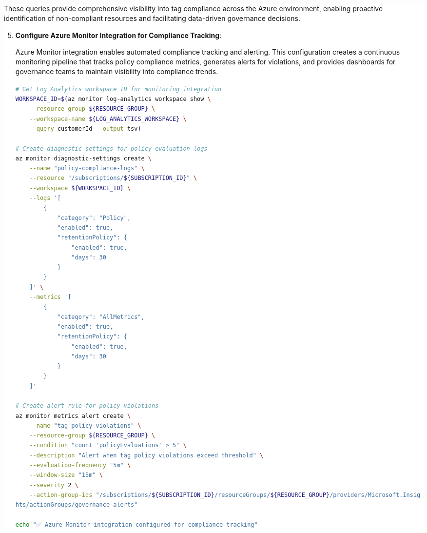    These queries provide comprehensive visibility into tag compliance across the Azure environment, enabling proactive identification of non-compliant resources and facilitating data-driven governance decisions.

5. **Configure Azure Monitor Integration for Compliance Tracking**:

   Azure Monitor integration enables automated compliance tracking and alerting. This configuration creates a continuous monitoring pipeline that tracks policy compliance metrics, generates alerts for violations, and provides dashboards for governance teams to maintain visibility into compliance trends.

   ```bash
   # Get Log Analytics workspace ID for monitoring integration
   WORKSPACE_ID=$(az monitor log-analytics workspace show \
       --resource-group ${RESOURCE_GROUP} \
       --workspace-name ${LOG_ANALYTICS_WORKSPACE} \
       --query customerId --output tsv)
   
   # Create diagnostic settings for policy evaluation logs
   az monitor diagnostic-settings create \
       --name "policy-compliance-logs" \
       --resource "/subscriptions/${SUBSCRIPTION_ID}" \
       --workspace ${WORKSPACE_ID} \
       --logs '[
           {
               "category": "Policy",
               "enabled": true,
               "retentionPolicy": {
                   "enabled": true,
                   "days": 30
               }
           }
       ]' \
       --metrics '[
           {
               "category": "AllMetrics",
               "enabled": true,
               "retentionPolicy": {
                   "enabled": true,
                   "days": 30
               }
           }
       ]'
   
   # Create alert rule for policy violations
   az monitor metrics alert create \
       --name "tag-policy-violations" \
       --resource-group ${RESOURCE_GROUP} \
       --condition "count 'policyEvaluations' > 5" \
       --description "Alert when tag policy violations exceed threshold" \
       --evaluation-frequency "5m" \
       --window-size "15m" \
       --severity 2 \
       --action-group-ids "/subscriptions/${SUBSCRIPTION_ID}/resourceGroups/${RESOURCE_GROUP}/providers/Microsoft.Insights/actionGroups/governance-alerts"
   
   echo "✅ Azure Monitor integration configured for compliance tracking"
   ```
